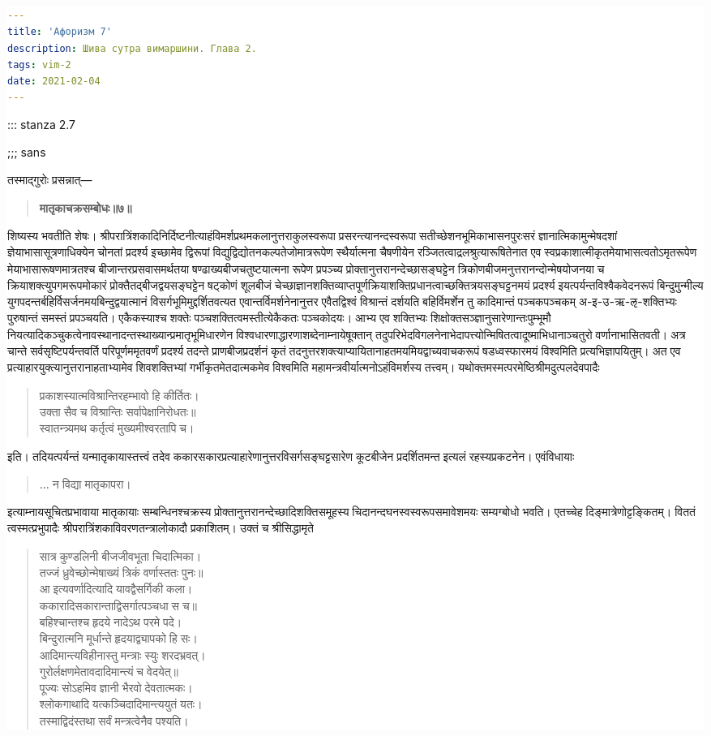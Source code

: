 ```yaml
---
title: 'Афоризм 7'
description: Шива сутра вимаршини. Глава 2.
tags: vim-2
date: 2021-02-04
---
```


::: stanza 2.7

;;; sans

तस्माद्गुरोः प्रसन्नात्—

> **मातृकाचक्रसम्बोधः॥७॥**

शिष्यस्य भवतीति शेषः। श्रीपरात्रिंशकादिनिर्दिष्टनीत्याहंविमर्शप्रथमकलानुत्तराकुलस्वरूपा प्रसरन्त्यानन्दस्वरूपा सतीच्छेशनभूमिकाभासनपुरःसरं ज्ञानात्मिकामुन्मेषदशां ज्ञेयाभासासूत्रणाधिक्येन चोनतां प्रदर्श्य इच्छामेव द्विरूपां विद्युद्विद्योतनकल्पतेजोमात्ररूपेण स्थैर्यात्मना चैषणीयेन रञ्जितत्वाद्रलश्रुत्यारूषितेनात एव स्वप्रकाशात्मीकृतमेयाभासत्वतोऽमृतरूपेण मेयाभासारूषणमात्रतश्च बीजान्तरप्रसवासमर्थतया षण्ढाख्यबीजचतुष्टयात्मना रूपेण प्रपञ्च्य प्रोक्तानुत्तरानन्देच्छासङ्घट्टेन त्रिकोणबीजमनुत्तरानन्दोन्मेषयोजनया च क्रियाशक्त्युपगमरूपमोकारं प्रोक्तैतद्बीजद्वयसङ्घट्टेन षट्कोणं शूलबीजं चेच्छाज्ञानशक्तिव्याप्तपूर्णक्रियाशक्तिप्रधानत्वाच्छक्तित्रयसङ्घट्टनमयं प्रदर्श्य इयत्पर्यन्तविश्वैकवेदनरूपं बिन्दुमुन्मील्य युगपदन्तर्बहिर्विसर्जनमयबिन्दुद्वयात्मानं विसर्गभूमिमुद्दर्शितवत्यत एवान्तर्विमर्शनेनानुत्तर एवैतद्विश्वं विश्रान्तं दर्शयति बहिर्विमर्शेन तु कादिमान्तं पञ्चकपञ्चकम् अ-इ-उ-ऋ-ऌ-शक्तिभ्यः पुरुषान्तं समस्तं प्रपञ्चयति। एकैकस्याश्च शक्तेः पञ्चशक्तित्वमस्तीत्येकैकतः पञ्चकोदयः। आभ्य एव शक्तिभ्यः शिक्षोक्तसञ्ज्ञानुसारेणान्तःपुम्भूमौ नियत्यादिकञ्चुकत्वेनावस्थानादन्तस्थाख्यान्प्रमातृभूमिधारणेन विश्वधारणाद्धारणाशब्देनाम्नायेषूक्तान् तदुपरिभेदविगलनेनाभेदापत्त्योन्मिषितत्वादूष्माभिधानाञ्चतुरो वर्णानाभासितवती। अत्र चान्ते सर्वसृष्टिपर्यन्तवर्ति परिपूर्णममृतवर्णं प्रदर्श्य तदन्ते प्राणबीजप्रदर्शनं कृतं तदनुत्तरशक्त्याप्यायितानाहतमयमियद्वाच्यवाचकरूपं षडध्वस्फारमयं विश्वमिति प्रत्यभिज्ञापयितुम्। अत एव प्रत्याहारयुक्त्यानुत्तरानाहताभ्यामेव शिवशक्तिभ्यां गर्भीकृतमेतदात्मकमेव विश्वमिति महामन्त्रवीर्यात्मनोऽहंविमर्शस्य तत्त्वम्। यथोक्तमस्मत्परमेष्ठिश्रीमदुत्पलदेवपादैः

> प्रकाशस्यात्मविश्रान्तिरहम्भावो हि कीर्तितः।  
> उक्ता सैव च विश्रान्तिः सर्वापेक्षानिरोधतः॥  
> स्वातन्त्र्यमथ कर्तृत्वं मुख्यमीश्वरतापि च।

इति। तदियत्पर्यन्तं यन्मातृकायास्तत्त्वं तदेव ककारसकारप्रत्याहारेणानुत्तरविसर्गसङ्घट्टसारेण कूटबीजेन प्रदर्शितमन्त इत्यलं रहस्यप्रकटनेन। एवंविधायाः

> ... न विद्या मातृकापरा।

इत्याम्नायसूचितप्रभावाया मातृकायाः सम्बन्धिनश्चक्रस्य प्रोक्तानुत्तरानन्देच्छादिशक्तिसमूहस्य चिदानन्दघनस्वस्वरूपसमावेशमयः सम्यग्बोधो भवति। एतच्चेह दिङ्मात्रेणोट्टङ्कितम्। विततं त्वस्मत्प्रभुपादैः श्रीपरात्रिंशकाविवरणतन्त्रालोकादौ प्रकाशितम्। उक्तं च श्रीसिद्धामृते

> सात्र कुण्डलिनी बीजजीवभूता चिदात्मिका।  
> तज्जं ध्रुवेच्छोन्मेषाख्यं त्रिकं वर्णास्ततः पुनः॥  
> आ इत्यवर्णादित्यादि यावद्वैसर्गिकी कला।  
> ककारादिसकारान्ताद्विसर्गात्पञ्चधा स च॥  
> बहिश्चान्तश्च हृदये नादेऽथ परमे पदे।  
> बिन्दुरात्मनि मूर्धान्ते हृदयाद्व्यापको हि सः।  
> आदिमान्त्यविहीनास्तु मन्त्राः स्युः शरदभ्रवत्।  
> गुरोर्लक्षणमेतावदादिमान्त्यं च वेदयेत्॥  
> पूज्यः सोऽहमिव ज्ञानी भैरवो देवतात्मकः।  
> श्लोकगाथादि यत्कञ्चिदादिमान्त्ययुतं यतः।  
> तस्माद्विदंस्तथा सर्वं मन्त्रत्वेनैव पश्यति।
